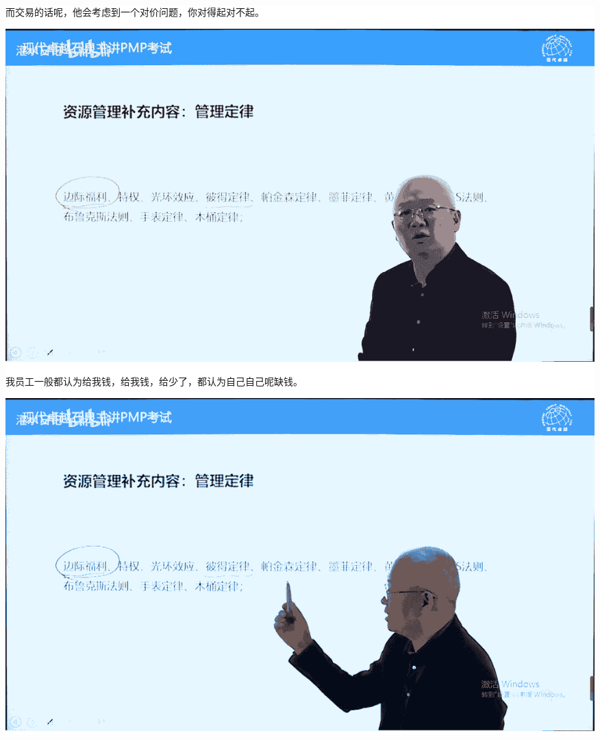 而交易的话呢，他会考虑到一个对价问题，你对得起对不起。

![](img/f473915b0a96ef33a0109727f39e3cc0_41.png)

我员工一般都认为给我钱，给我钱，给少了，都认为自己自己呢缺钱。

![](img/f473915b0a96ef33a0109727f39e3cc0_43.png)
